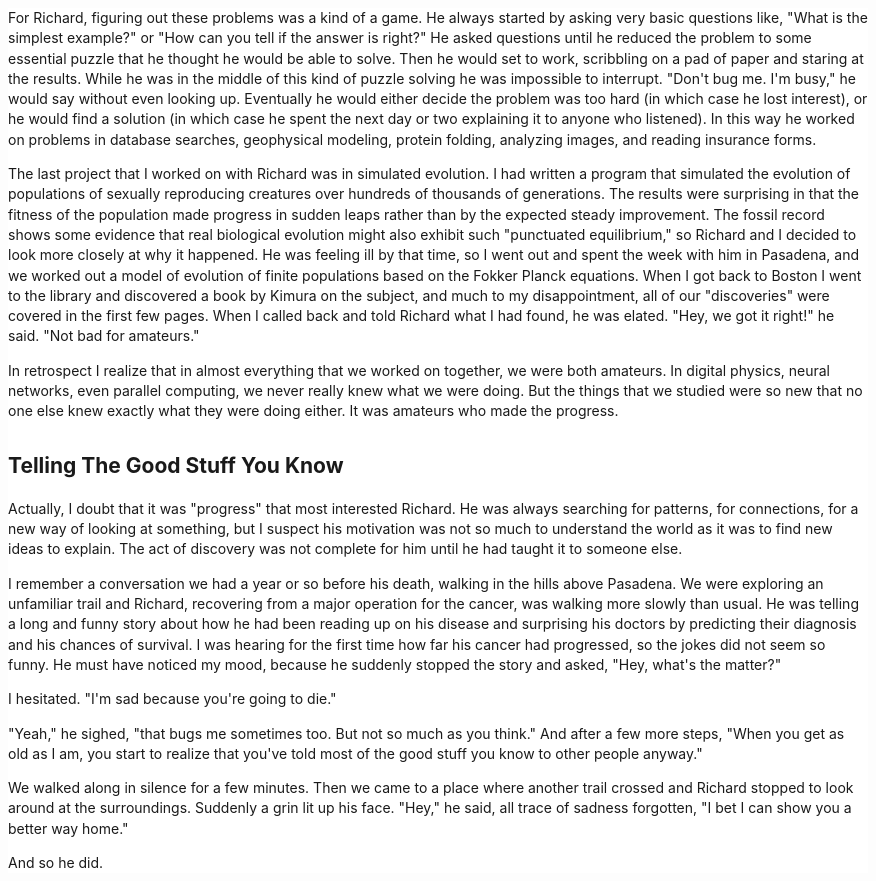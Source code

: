 For Richard, figuring out these problems was a kind of a game. He always started by asking very basic questions like, "What is the simplest example?" or "How can you tell if the answer is right?" He asked questions until he reduced the problem to some essential puzzle that he thought he would be able to solve. Then he would set to work, scribbling on a pad of paper and staring at the results. While he was in the middle of this kind of puzzle solving he was impossible to interrupt. "Don't bug me. I'm busy," he would say without even looking up. Eventually he would either decide the problem was too hard (in which case he lost interest), or he would find a solution (in which case he spent the next day or two explaining it to anyone who listened). In this way he worked on problems in database searches, geophysical modeling, protein folding, analyzing images, and reading insurance forms.

The last project that I worked on with Richard was in simulated evolution. I had written a program that simulated the evolution of populations of sexually reproducing creatures over hundreds of thousands of generations. The results were surprising in that the fitness of the population made progress in sudden leaps rather than by the expected steady improvement. The fossil record shows some evidence that real biological evolution might also exhibit such "punctuated equilibrium," so Richard and I decided to look more closely at why it happened. He was feeling ill by that time, so I went out and spent the week with him in Pasadena, and we worked out a model of evolution of finite populations based on the Fokker Planck equations. When I got back to Boston I went to the library and discovered a book by Kimura on the subject, and much to my disappointment, all of our "discoveries" were covered in the first few pages. When I called back and told Richard what I had found, he was elated. "Hey, we got it right!" he said. "Not bad for amateurs."

In retrospect I realize that in almost everything that we worked on together, we were both amateurs. In digital physics, neural networks, even parallel computing, we never really knew what we were doing. But the things that we studied were so new that no one else knew exactly what they were doing either. It was amateurs who made the progress.

## Telling The Good Stuff You Know

Actually, I doubt that it was "progress" that most interested Richard. He was always searching for patterns, for connections, for a new way of looking at something, but I suspect his motivation was not so much to understand the world as it was to find new ideas to explain. The act of discovery was not complete for him until he had taught it to someone else.

I remember a conversation we had a year or so before his death, walking in the hills above Pasadena. We were exploring an unfamiliar trail and Richard, recovering from a major operation for the cancer, was walking more slowly than usual. He was telling a long and funny story about how he had been reading up on his disease and surprising his doctors by predicting their diagnosis and his chances of survival. I was hearing for the first time how far his cancer had progressed, so the jokes did not seem so funny. He must have noticed my mood, because he suddenly stopped the story and asked, "Hey, what's the matter?"

I hesitated. "I'm sad because you're going to die."

"Yeah," he sighed, "that bugs me sometimes too. But not so much as you think." And after a few more steps, "When you get as old as I am, you start to realize that you've told most of the good stuff you know to other people anyway."

We walked along in silence for a few minutes. Then we came to a place where another trail crossed and Richard stopped to look around at the surroundings. Suddenly a grin lit up his face. "Hey," he said, all trace of sadness forgotten, "I bet I can show you a better way home."

And so he did.
